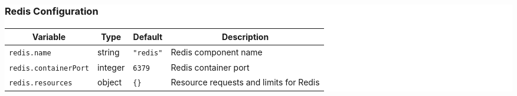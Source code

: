 ### Redis Configuration

| Variable | Type | Default | Description |
|----------|------|---------|-------------|
| `redis.name` | string | `"redis"` | Redis component name |
| `redis.containerPort` | integer | `6379` | Redis container port |
| `redis.resources` | object | `{}` | Resource requests and limits for Redis |